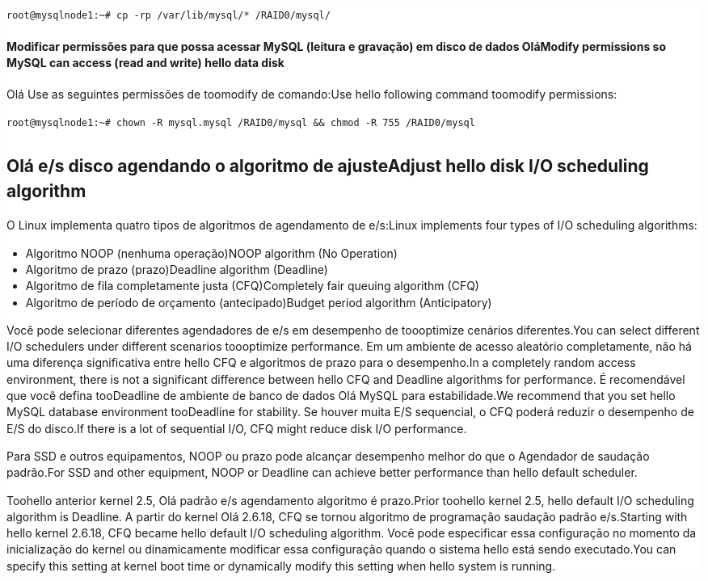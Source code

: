     root@mysqlnode1:~# cp -rp /var/lib/mysql/* /RAID0/mysql/

#### <a name="modify-permissions-so-mysql-can-access-read-and-write-hello-data-disk"></a><span data-ttu-id="5170d-155">Modificar permissões para que possa acessar MySQL (leitura e gravação) em disco de dados Olá</span><span class="sxs-lookup"><span data-stu-id="5170d-155">Modify permissions so MySQL can access (read and write) hello data disk</span></span>
<span data-ttu-id="5170d-156">Olá Use as seguintes permissões de toomodify de comando:</span><span class="sxs-lookup"><span data-stu-id="5170d-156">Use hello following command toomodify permissions:</span></span>  

    root@mysqlnode1:~# chown -R mysql.mysql /RAID0/mysql && chmod -R 755 /RAID0/mysql


## <a name="adjust-hello-disk-io-scheduling-algorithm"></a><span data-ttu-id="5170d-157">Olá e/s disco agendando o algoritmo de ajuste</span><span class="sxs-lookup"><span data-stu-id="5170d-157">Adjust hello disk I/O scheduling algorithm</span></span>
<span data-ttu-id="5170d-158">O Linux implementa quatro tipos de algoritmos de agendamento de e/s:</span><span class="sxs-lookup"><span data-stu-id="5170d-158">Linux implements four types of I/O scheduling algorithms:</span></span>  

* <span data-ttu-id="5170d-159">Algoritmo NOOP (nenhuma operação)</span><span class="sxs-lookup"><span data-stu-id="5170d-159">NOOP algorithm (No Operation)</span></span>
* <span data-ttu-id="5170d-160">Algoritmo de prazo (prazo)</span><span class="sxs-lookup"><span data-stu-id="5170d-160">Deadline algorithm (Deadline)</span></span>
* <span data-ttu-id="5170d-161">Algoritmo de fila completamente justa (CFQ)</span><span class="sxs-lookup"><span data-stu-id="5170d-161">Completely fair queuing algorithm (CFQ)</span></span>
* <span data-ttu-id="5170d-162">Algoritmo de período de orçamento (antecipado)</span><span class="sxs-lookup"><span data-stu-id="5170d-162">Budget period algorithm (Anticipatory)</span></span>  

<span data-ttu-id="5170d-163">Você pode selecionar diferentes agendadores de e/s em desempenho de toooptimize cenários diferentes.</span><span class="sxs-lookup"><span data-stu-id="5170d-163">You can select different I/O schedulers under different scenarios toooptimize performance.</span></span> <span data-ttu-id="5170d-164">Em um ambiente de acesso aleatório completamente, não há uma diferença significativa entre hello CFQ e algoritmos de prazo para o desempenho.</span><span class="sxs-lookup"><span data-stu-id="5170d-164">In a completely random access environment, there is not a significant difference between hello CFQ and Deadline algorithms for performance.</span></span> <span data-ttu-id="5170d-165">É recomendável que você defina tooDeadline de ambiente de banco de dados Olá MySQL para estabilidade.</span><span class="sxs-lookup"><span data-stu-id="5170d-165">We recommend that you set hello MySQL database environment tooDeadline for stability.</span></span> <span data-ttu-id="5170d-166">Se houver muita E/S sequencial, o CFQ poderá reduzir o desempenho de E/S do disco.</span><span class="sxs-lookup"><span data-stu-id="5170d-166">If there is a lot of sequential I/O, CFQ might reduce disk I/O performance.</span></span>   

<span data-ttu-id="5170d-167">Para SSD e outros equipamentos, NOOP ou prazo pode alcançar desempenho melhor do que o Agendador de saudação padrão.</span><span class="sxs-lookup"><span data-stu-id="5170d-167">For SSD and other equipment, NOOP or Deadline can achieve better performance than hello default scheduler.</span></span>   

<span data-ttu-id="5170d-168">Toohello anterior kernel 2.5, Olá padrão e/s agendamento algoritmo é prazo.</span><span class="sxs-lookup"><span data-stu-id="5170d-168">Prior toohello kernel 2.5, hello default I/O scheduling algorithm is Deadline.</span></span> <span data-ttu-id="5170d-169">A partir do kernel Olá 2.6.18, CFQ se tornou algoritmo de programação saudação padrão e/s.</span><span class="sxs-lookup"><span data-stu-id="5170d-169">Starting with hello kernel 2.6.18, CFQ became hello default I/O scheduling algorithm.</span></span>  <span data-ttu-id="5170d-170">Você pode especificar essa configuração no momento da inicialização do kernel ou dinamicamente modificar essa configuração quando o sistema hello está sendo executado.</span><span class="sxs-lookup"><span data-stu-id="5170d-170">You can specify this setting at kernel boot time or dynamically modify this setting when hello system is running.</span></span>  
